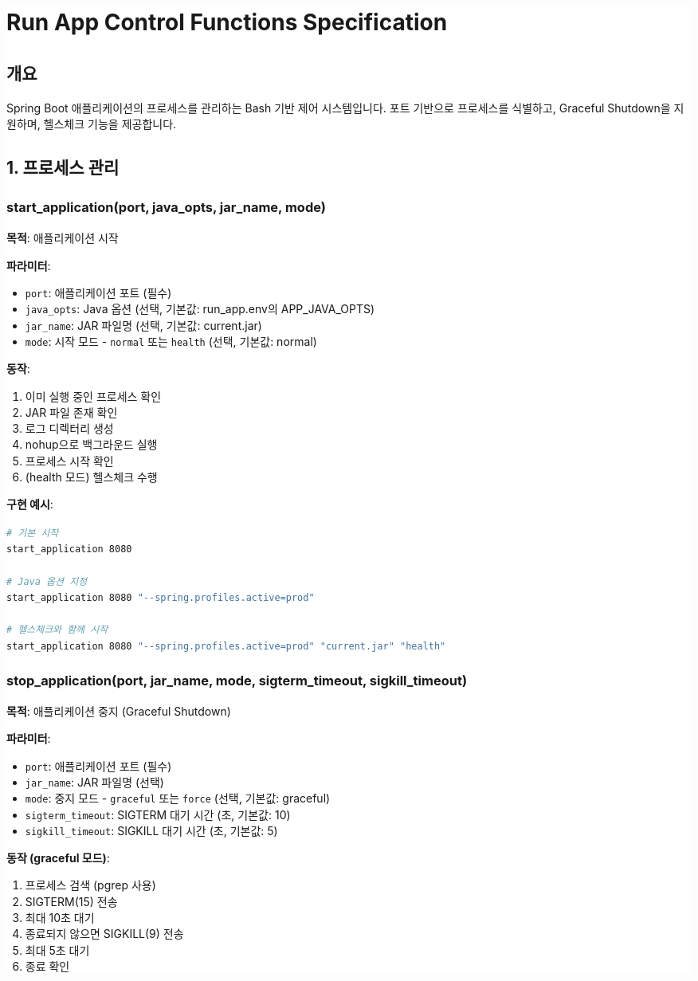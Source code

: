 # Run App Control Functions Specification

## 개요

Spring Boot 애플리케이션의 프로세스를 관리하는 Bash 기반 제어 시스템입니다. 포트 기반으로 프로세스를 식별하고, Graceful Shutdown을 지원하며, 헬스체크 기능을 제공합니다.

## 1. 프로세스 관리

### start_application(port, java_opts, jar_name, mode)
**목적**: 애플리케이션 시작

**파라미터**:
- `port`: 애플리케이션 포트 (필수)
- `java_opts`: Java 옵션 (선택, 기본값: run_app.env의 APP_JAVA_OPTS)
- `jar_name`: JAR 파일명 (선택, 기본값: current.jar)
- `mode`: 시작 모드 - `normal` 또는 `health` (선택, 기본값: normal)

**동작**:
1. 이미 실행 중인 프로세스 확인
2. JAR 파일 존재 확인
3. 로그 디렉터리 생성
4. nohup으로 백그라운드 실행
5. 프로세스 시작 확인
6. (health 모드) 헬스체크 수행

**구현 예시**:
```bash
# 기본 시작
start_application 8080

# Java 옵션 지정
start_application 8080 "--spring.profiles.active=prod"

# 헬스체크와 함께 시작
start_application 8080 "--spring.profiles.active=prod" "current.jar" "health"
```

### stop_application(port, jar_name, mode, sigterm_timeout, sigkill_timeout)
**목적**: 애플리케이션 중지 (Graceful Shutdown)

**파라미터**:
- `port`: 애플리케이션 포트 (필수)
- `jar_name`: JAR 파일명 (선택)
- `mode`: 중지 모드 - `graceful` 또는 `force` (선택, 기본값: graceful)
- `sigterm_timeout`: SIGTERM 대기 시간 (초, 기본값: 10)
- `sigkill_timeout`: SIGKILL 대기 시간 (초, 기본값: 5)

**동작 (graceful 모드)**:
1. 프로세스 검색 (pgrep 사용)
2. SIGTERM(15) 전송
3. 최대 10초 대기
4. 종료되지 않으면 SIGKILL(9) 전송
5. 최대 5초 대기
6. 종료 확인
